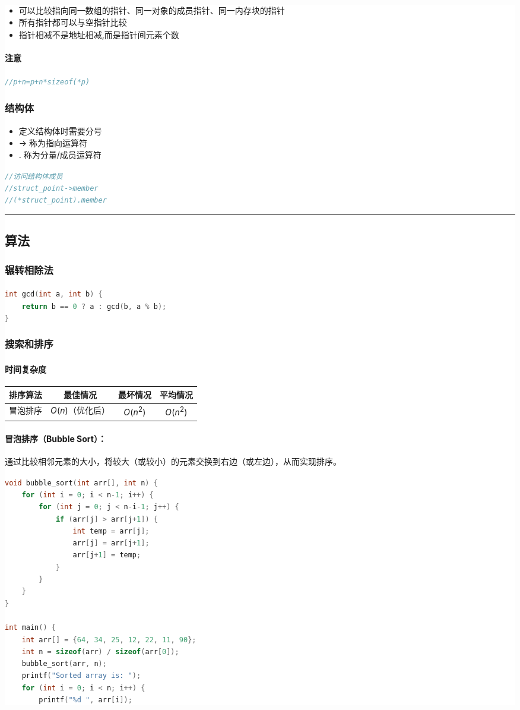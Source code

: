 + 可以比较指向同一数组的指针、同一对象的成员指针、同一内存块的指针
+ 所有指针都可以与空指针比较
+ 指针相减不是地址相减,而是指针间元素个数

#### 注意

```c
//p+n=p+n*sizeof(*p)
```

### 结构体

+ 定义结构体时需要分号
+ -> 称为指向运算符
+ . 称为分量/成员运算符

```c
//访问结构体成员
//struct_point->member
//(*struct_point).member
```

---

## 算法

### 辗转相除法

```c
int gcd(int a, int b) {
    return b == 0 ? a : gcd(b, a % b);
}
```

### 搜索和排序

#### 时间复杂度

| 排序算法 |      最佳情况      |  最坏情况  |  平均情况  |
| :------: | :----------------: | :--------: | :--------: |
| 冒泡排序 | $O(n)$（优化后） | $O(n^2)$ | $O(n^2)$ |

#### 冒泡排序（Bubble Sort）：

通过比较相邻元素的大小，将较大（或较小）的元素交换到右边（或左边），从而实现排序。

```c
void bubble_sort(int arr[], int n) {
    for (int i = 0; i < n-1; i++) {
        for (int j = 0; j < n-i-1; j++) {
            if (arr[j] > arr[j+1]) {
                int temp = arr[j];
                arr[j] = arr[j+1];
                arr[j+1] = temp;
            }
        }
    }
}

int main() {
    int arr[] = {64, 34, 25, 12, 22, 11, 90};
    int n = sizeof(arr) / sizeof(arr[0]);
    bubble_sort(arr, n);
    printf("Sorted array is: ");
    for (int i = 0; i < n; i++) {
        printf("%d ", arr[i]);
```

[^1]: 异或的一些性质
[^2]: 有的补符号位(算术右移)，有的补0(逻辑右移)